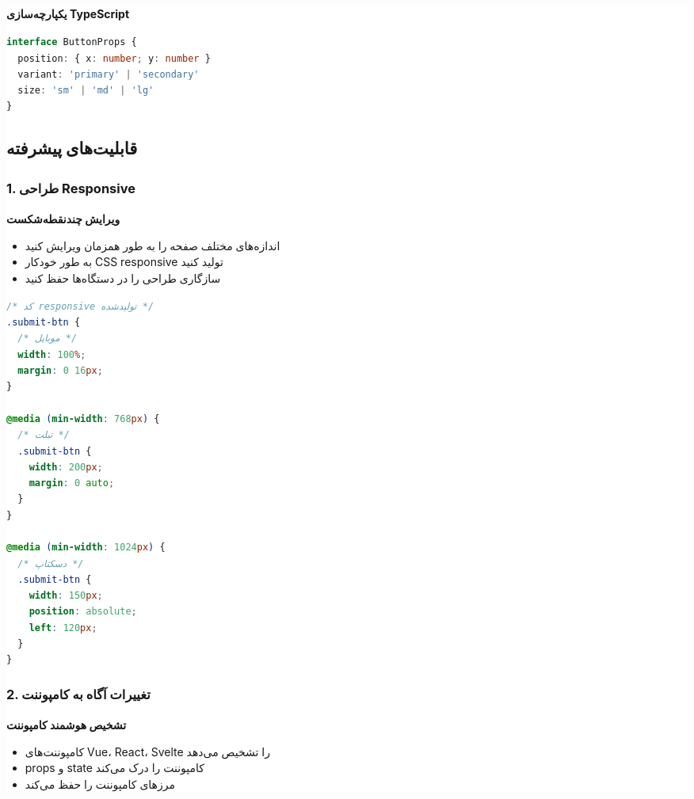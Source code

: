 **یکپارچه‌سازی TypeScript**

```typescript
interface ButtonProps {
  position: { x: number; y: number }
  variant: 'primary' | 'secondary'
  size: 'sm' | 'md' | 'lg'
}
```

## قابلیت‌های پیشرفته

### 1. طراحی Responsive

**ویرایش چندنقطه‌شکست**

- اندازه‌های مختلف صفحه را به طور همزمان ویرایش کنید
- به طور خودکار CSS responsive تولید کنید
- سازگاری طراحی را در دستگاه‌ها حفظ کنید

```css
/* کد responsive تولیدشده */
.submit-btn {
  /* موبایل */
  width: 100%;
  margin: 0 16px;
}

@media (min-width: 768px) {
  /* تبلت */
  .submit-btn {
    width: 200px;
    margin: 0 auto;
  }
}

@media (min-width: 1024px) {
  /* دسکتاپ */
  .submit-btn {
    width: 150px;
    position: absolute;
    left: 120px;
  }
}
```

### 2. تغییرات آگاه به کامپوننت

**تشخیص هوشمند کامپوننت**

- کامپوننت‌های Vue، React، Svelte را تشخیص می‌دهد
- props و state کامپوننت را درک می‌کند
- مرزهای کامپوننت را حفظ می‌کند
